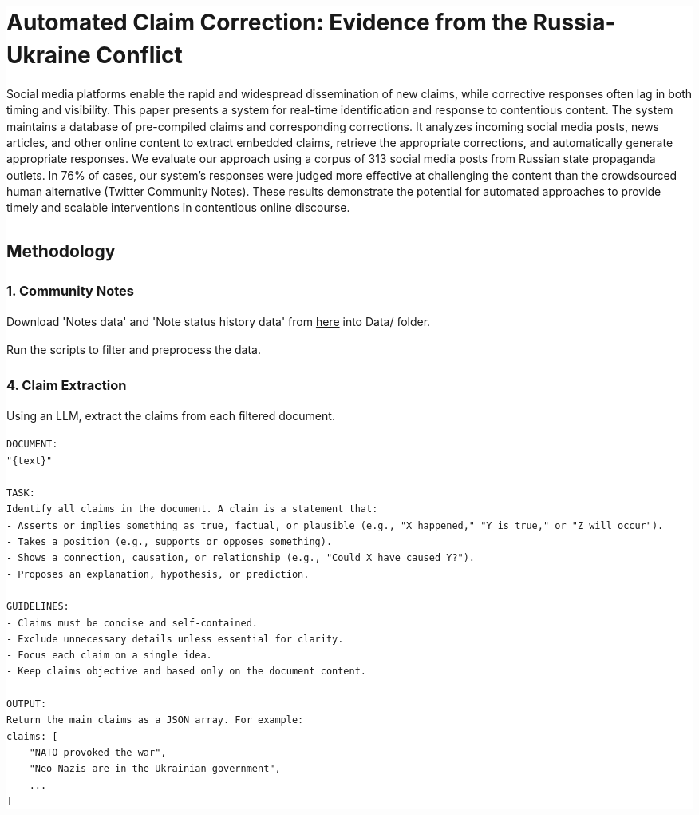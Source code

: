 # Automated Claim Correction: Evidence from the Russia-Ukraine Conflict

Social media platforms enable the rapid and widespread dissemination of new claims, while corrective responses often lag in both timing and visibility. This paper presents a system for real-time identification and response to contentious content. The system maintains a database of pre-compiled claims and corresponding corrections. It analyzes incoming social media posts, news articles, and other online content to extract embedded claims, retrieve the appropriate corrections, and automatically generate appropriate responses. We evaluate our approach using a corpus of 313 social media posts from Russian state propaganda outlets. In 76\% of cases, our system’s responses were judged more effective at challenging the content than the crowdsourced human alternative (Twitter Community Notes). These results demonstrate the potential for automated approaches to provide timely and scalable interventions in contentious online discourse.


## Methodology

### 1. Community Notes

Download 'Notes data' and 'Note status history data' from [here](https://x.com/i/communitynotes/download-data) into Data/ folder.

Run the scripts to filter and preprocess the data.


### 4. Claim Extraction

Using an LLM, extract the claims from each filtered document.

    DOCUMENT:
    "{text}"

    TASK:
    Identify all claims in the document. A claim is a statement that:
    - Asserts or implies something as true, factual, or plausible (e.g., "X happened," "Y is true," or "Z will occur").
    - Takes a position (e.g., supports or opposes something).
    - Shows a connection, causation, or relationship (e.g., "Could X have caused Y?").
    - Proposes an explanation, hypothesis, or prediction.

    GUIDELINES:
    - Claims must be concise and self-contained.
    - Exclude unnecessary details unless essential for clarity.
    - Focus each claim on a single idea.
    - Keep claims objective and based only on the document content.

    OUTPUT:
    Return the main claims as a JSON array. For example:
    claims: [
        "NATO provoked the war",
        "Neo-Nazis are in the Ukrainian government",
        ...
    ]
